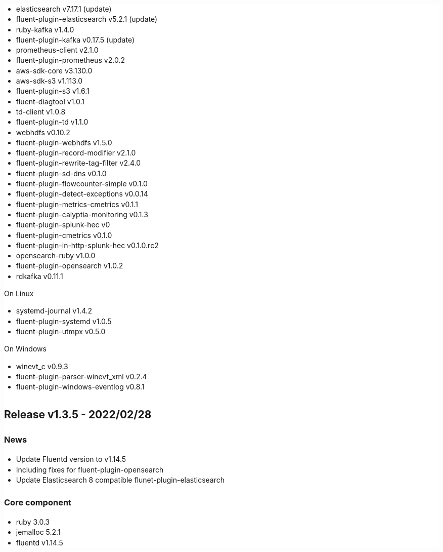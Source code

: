 * elasticsearch v7.17.1 (update)
* fluent-plugin-elasticsearch v5.2.1 (update)
* ruby-kafka v1.4.0
* fluent-plugin-kafka v0.17.5 (update)
* prometheus-client v2.1.0
* fluent-plugin-prometheus v2.0.2
* aws-sdk-core v3.130.0
* aws-sdk-s3 v1.113.0
* fluent-plugin-s3 v1.6.1
* fluent-diagtool v1.0.1
* td-client v1.0.8
* fluent-plugin-td v1.1.0
* webhdfs v0.10.2
* fluent-plugin-webhdfs v1.5.0
* fluent-plugin-record-modifier v2.1.0
* fluent-plugin-rewrite-tag-filter v2.4.0
* fluent-plugin-sd-dns v0.1.0
* fluent-plugin-flowcounter-simple v0.1.0
* fluent-plugin-detect-exceptions v0.0.14
* fluent-plugin-metrics-cmetrics v0.1.1
* fluent-plugin-calyptia-monitoring v0.1.3
* fluent-plugin-splunk-hec v0
* fluent-plugin-cmetrics v0.1.0
* fluent-plugin-in-http-splunk-hec v0.1.0.rc2
* opensearch-ruby v1.0.0
* fluent-plugin-opensearch v1.0.2
* rdkafka v0.11.1

On Linux

* systemd-journal v1.4.2
* fluent-plugin-systemd v1.0.5
* fluent-plugin-utmpx v0.5.0

On Windows

* winevt_c v0.9.3
* fluent-plugin-parser-winevt_xml v0.2.4
* fluent-plugin-windows-eventlog v0.8.1

## Release v1.3.5 - 2022/02/28

### News

* Update Fluentd version to v1.14.5
* Including fixes for fluent-plugin-opensearch
* Update Elasticsearch 8 compatible flunet-plugin-elasticsearch

### Core component

* ruby 3.0.3
* jemalloc 5.2.1
* fluentd v1.14.5
